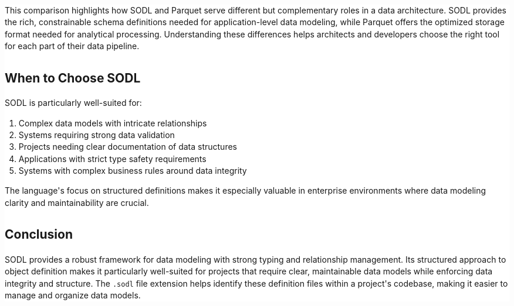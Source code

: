 This comparison highlights how SODL and Parquet serve different but complementary roles in a data architecture. SODL provides the rich, constrainable schema definitions needed for application-level data modeling, while Parquet offers the optimized storage format needed for analytical processing. Understanding these differences helps architects and developers choose the right tool for each part of their data pipeline.

## When to Choose SODL

SODL is particularly well-suited for:

1. Complex data models with intricate relationships
2. Systems requiring strong data validation
3. Projects needing clear documentation of data structures
4. Applications with strict type safety requirements
5. Systems with complex business rules around data integrity

The language's focus on structured definitions makes it especially valuable in enterprise environments where data modeling clarity and maintainability are crucial.

## Conclusion

SODL provides a robust framework for data modeling with strong typing and relationship management. Its structured approach to object definition makes it particularly well-suited for projects that require clear, maintainable data models while enforcing data integrity and structure. The `.sodl` file extension helps identify these definition files within a project's codebase, making it easier to manage and organize data models.
